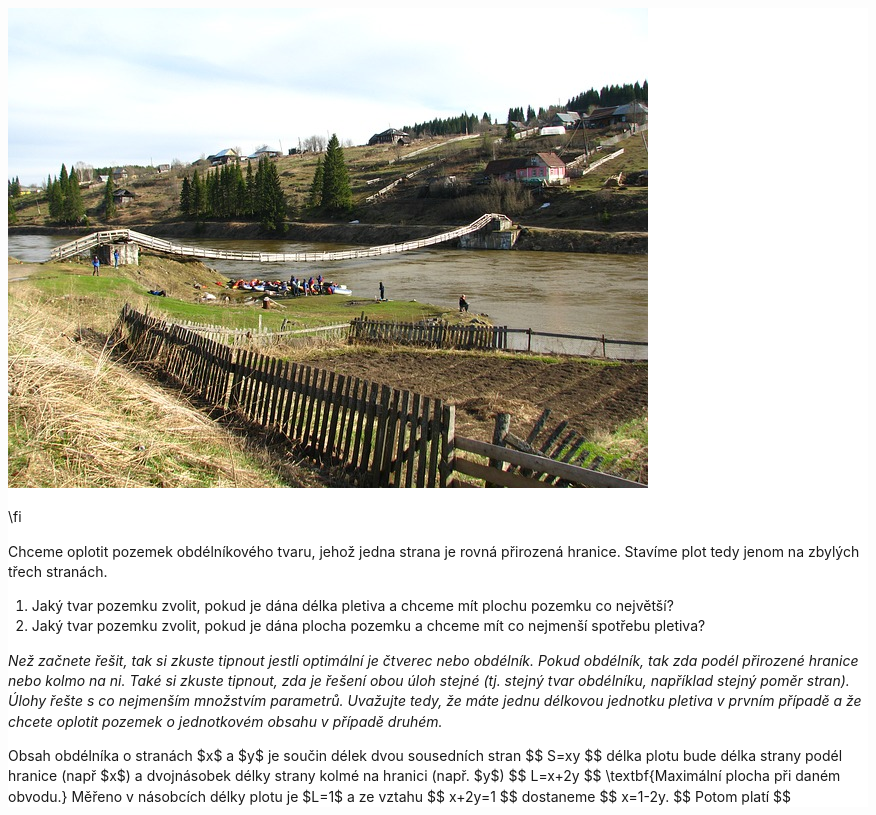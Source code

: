 ![pixabay.com](plot.jpg)

\fi

Chceme oplotit pozemek obdélníkového tvaru, jehož jedna strana je
rovná přirozená hranice. Stavíme plot tedy jenom na zbylých třech
stranách.

1. Jaký tvar pozemku zvolit, pokud je dána délka pletiva a chceme mít plochu pozemku co největší?
1. Jaký tvar pozemku zvolit, pokud je dána plocha pozemku a chceme mít co nejmenší spotřebu pletiva?


_Než začnete řešit, tak si zkuste tipnout jestli optimální je čtverec
nebo obdélník. Pokud obdélník, tak zda podél přirozené hranice nebo
kolmo na ni. Také si zkuste tipnout, zda je řešení obou úloh stejné
(tj. stejný tvar obdélníku, například stejný poměr stran). Úlohy řešte
s co nejmenším množstvím parametrů. Uvažujte tedy, že máte jednu
délkovou jednotku pletiva v prvním případě a že chcete oplotit pozemek
o jednotkovém obsahu v případě druhém._

<div class=reseni>
Obsah obdélníka o stranách $x$ a $y$ je součin délek dvou sousedních stran
$$
  S=xy
$$
délka plotu bude délka strany podél hranice (např $x$) a dvojnásobek délky strany kolmé na hranici (např. $y$)
$$
  L=x+2y
$$
\textbf{Maximální plocha při daném obvodu.}
Měřeno v násobcích délky plotu je $L=1$ a ze vztahu
$$
  x+2y=1
$$
dostaneme
$$
  x=1-2y.
$$
Potom platí
$$